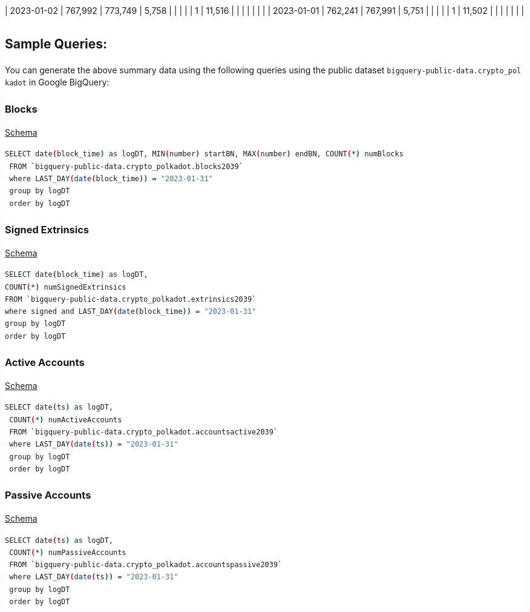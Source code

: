 | 2023-01-02 | 767,992 | 773,749 | 5,758 |  |  |  |  | 1 | 11,516 |   |   |   |  |  |  |
| 2023-01-01 | 762,241 | 767,991 | 5,751 |  |  |  |  | 1 | 11,502 |   |   |   |  |  |  |

## Sample Queries:
You can generate the above summary data using the following queries using the public dataset `bigquery-public-data.crypto_polkadot` in Google BigQuery:


### Blocks 

[Schema](https://github.com/colorfulnotion/substrate-etl/blob/main/schema/blocks.json)

```bash
SELECT date(block_time) as logDT, MIN(number) startBN, MAX(number) endBN, COUNT(*) numBlocks 
 FROM `bigquery-public-data.crypto_polkadot.blocks2039`  
 where LAST_DAY(date(block_time)) = "2023-01-31" 
 group by logDT 
 order by logDT
```

### Signed Extrinsics 

[Schema](https://github.com/colorfulnotion/substrate-etl/blob/main/schema/extrinsics.json)

```bash
SELECT date(block_time) as logDT, 
COUNT(*) numSignedExtrinsics 
FROM `bigquery-public-data.crypto_polkadot.extrinsics2039`  
where signed and LAST_DAY(date(block_time)) = "2023-01-31" 
group by logDT 
order by logDT
```

### Active Accounts 

[Schema](https://github.com/colorfulnotion/substrate-etl/blob/main/schema/accountsactive.json)

```bash
SELECT date(ts) as logDT, 
 COUNT(*) numActiveAccounts 
 FROM `bigquery-public-data.crypto_polkadot.accountsactive2039` 
 where LAST_DAY(date(ts)) = "2023-01-31" 
 group by logDT 
 order by logDT
```

### Passive Accounts 

[Schema](https://github.com/colorfulnotion/substrate-etl/blob/main/schema/accountspassive.json)

```bash
SELECT date(ts) as logDT, 
 COUNT(*) numPassiveAccounts 
 FROM `bigquery-public-data.crypto_polkadot.accountspassive2039` 
 where LAST_DAY(date(ts)) = "2023-01-31" 
 group by logDT 
 order by logDT
```
